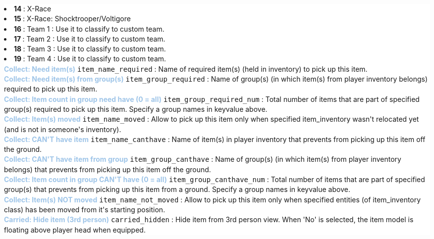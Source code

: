 <li><b>14 </b> : X-Race</li>
<li><b>15 </b> : X-Race: Shocktrooper/Voltigore</li>
<li><b>16 </b> : Team 1 : Use it to classify to custom team.</li>
<li><b>17 </b> : Team 2 : Use it to classify to custom team.</li>
<li><b>18 </b> : Team 3 : Use it to classify to custom team.</li>
<li><b>19 </b> : Team 4 : Use it to classify to custom team.</li>
</ul>
</div>
</div>
</div>
<div class="entityentry" markdown="1">
<span style="color:#9fc5e8;"><b>Collect: Need item(s)</b></span> <kbd  class="tooltip" data-tooltip="string">item_name_required</kbd> :
Name of required item(s) (held in inventory) to pick up this item.
</div>
<div class="entityentry" markdown="1">
<span style="color:#9fc5e8;"><b>Collect: Need item(s) from group(s)</b></span> <kbd  class="tooltip" data-tooltip="string">item_group_required</kbd> :
Name of group(s) (in which item(s) from player inventory belongs) required to pick up this item.
</div>
<div class="entityentry" markdown="1">
<span style="color:#9fc5e8;"><b>Collect: Item count in group need have (0 = all)</b></span> <kbd  class="tooltip" data-tooltip="integer">item_group_required_num</kbd> :
Total number of items that are part of specified group(s) required to pick up this item. Specify a group names in keyvalue above.
</div>
<div class="entityentry" markdown="1">
<span style="color:#9fc5e8;"><b>Collect: Item(s) moved</b></span> <kbd  class="tooltip" data-tooltip="string">item_name_moved</kbd> :
Allow to pick up this item only when specified item_inventory wasn't relocated yet (and is not in someone's inventory).
</div>
<div class="entityentry" markdown="1">
<span style="color:#9fc5e8;"><b>Collect: CAN'T have item</b></span> <kbd  class="tooltip" data-tooltip="string">item_name_canthave</kbd> :
Name of item(s) in player inventory that prevents from picking up this item off the ground.
</div>
<div class="entityentry" markdown="1">
<span style="color:#9fc5e8;"><b>Collect: CAN'T have item from group</b></span> <kbd  class="tooltip" data-tooltip="string">item_group_canthave</kbd> :
Name of group(s) (in which item(s) from player inventory belongs) that prevents from picking up this item off the ground.
</div>
<div class="entityentry" markdown="1">
<span style="color:#9fc5e8;"><b>Collect: Item count in group CAN'T have (0 = all)</b></span> <kbd  class="tooltip" data-tooltip="integer">item_group_canthave_num</kbd> :
Total number of items that are part of specified group(s) that prevents from picking up this item from a ground. Specify a group names in keyvalue above.
</div>
<div class="entityentry" markdown="1">
<span style="color:#9fc5e8;"><b>Collect: Item(s) NOT moved</b></span> <kbd  class="tooltip" data-tooltip="string">item_name_not_moved</kbd> :
Allow to pick up this item only when specified entities (of item_inventory class) has been moved from it's starting position.
</div>
<div class="entityentry" markdown="1">
<span style="color:#9fc5e8;"><b>Carried: Hide item (3rd person)</b></span> <kbd  class="tooltip" data-tooltip="choices">carried_hidden</kbd> :
Hide item from 3rd person view. When 'No' is selected, the item model is floating above player head when equipped.
<div class="accordion">
<input type="checkbox" id="accordion-6" name="accordion-checkbox" hidden>
<label class="accordion-header" for="accordion-6">
<i class="icon icon-arrow-right mr-1"></i>